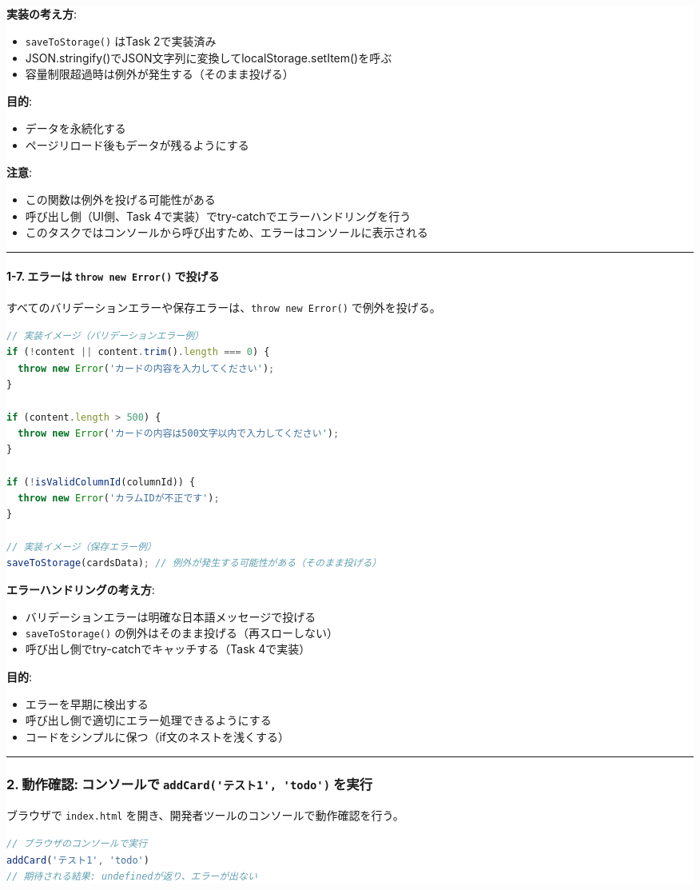 **実装の考え方**:
- `saveToStorage()` はTask 2で実装済み
- JSON.stringify()でJSON文字列に変換してlocalStorage.setItem()を呼ぶ
- 容量制限超過時は例外が発生する（そのまま投げる）

**目的**:
- データを永続化する
- ページリロード後もデータが残るようにする

**注意**:
- この関数は例外を投げる可能性がある
- 呼び出し側（UI側、Task 4で実装）でtry-catchでエラーハンドリングを行う
- このタスクではコンソールから呼び出すため、エラーはコンソールに表示される

---

#### 1-7. エラーは `throw new Error()` で投げる

すべてのバリデーションエラーや保存エラーは、`throw new Error()` で例外を投げる。

```javascript
// 実装イメージ（バリデーションエラー例）
if (!content || content.trim().length === 0) {
  throw new Error('カードの内容を入力してください');
}

if (content.length > 500) {
  throw new Error('カードの内容は500文字以内で入力してください');
}

if (!isValidColumnId(columnId)) {
  throw new Error('カラムIDが不正です');
}

// 実装イメージ（保存エラー例）
saveToStorage(cardsData); // 例外が発生する可能性がある（そのまま投げる）
```

**エラーハンドリングの考え方**:
- バリデーションエラーは明確な日本語メッセージで投げる
- `saveToStorage()` の例外はそのまま投げる（再スローしない）
- 呼び出し側でtry-catchでキャッチする（Task 4で実装）

**目的**:
- エラーを早期に検出する
- 呼び出し側で適切にエラー処理できるようにする
- コードをシンプルに保つ（if文のネストを浅くする）

---

### 2. 動作確認: コンソールで `addCard('テスト1', 'todo')` を実行

ブラウザで `index.html` を開き、開発者ツールのコンソールで動作確認を行う。

```javascript
// ブラウザのコンソールで実行
addCard('テスト1', 'todo')
// 期待される結果: undefinedが返り、エラーが出ない
```
